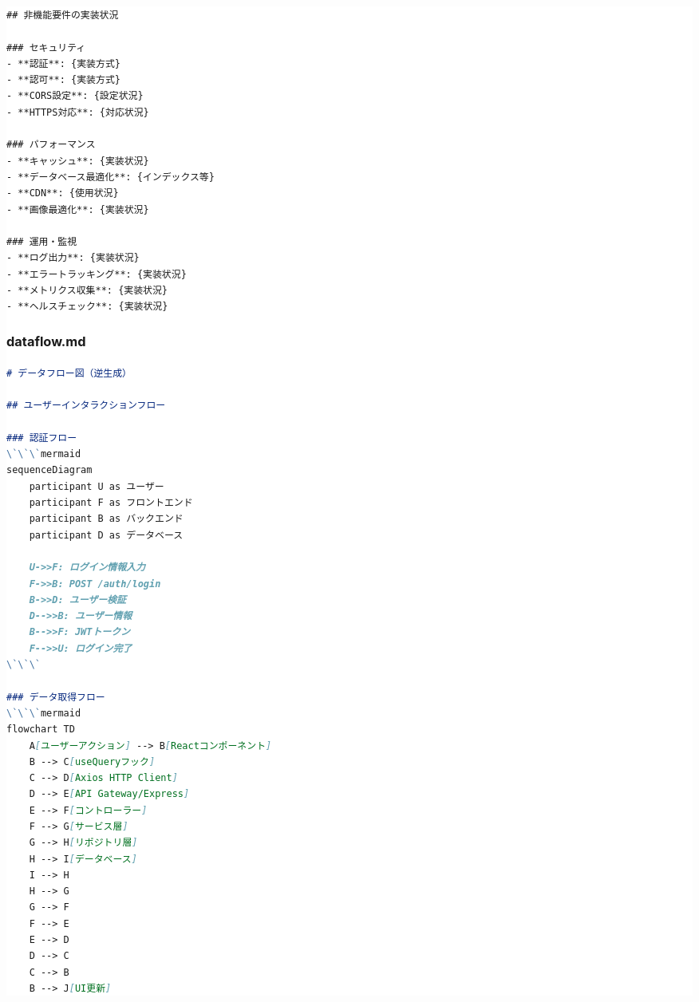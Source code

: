```
## 非機能要件の実装状況

### セキュリティ
- **認証**: {実装方式}
- **認可**: {実装方式}
- **CORS設定**: {設定状況}
- **HTTPS対応**: {対応状況}

### パフォーマンス
- **キャッシュ**: {実装状況}
- **データベース最適化**: {インデックス等}
- **CDN**: {使用状況}
- **画像最適化**: {実装状況}

### 運用・監視
- **ログ出力**: {実装状況}
- **エラートラッキング**: {実装状況}
- **メトリクス収集**: {実装状況}
- **ヘルスチェック**: {実装状況}
```

### dataflow.md

```markdown
# データフロー図（逆生成）

## ユーザーインタラクションフロー

### 認証フロー
\`\`\`mermaid
sequenceDiagram
    participant U as ユーザー
    participant F as フロントエンド
    participant B as バックエンド
    participant D as データベース

    U->>F: ログイン情報入力
    F->>B: POST /auth/login
    B->>D: ユーザー検証
    D-->>B: ユーザー情報
    B-->>F: JWTトークン
    F-->>U: ログイン完了
\`\`\`

### データ取得フロー
\`\`\`mermaid
flowchart TD
    A[ユーザーアクション] --> B[Reactコンポーネント]
    B --> C[useQueryフック]
    C --> D[Axios HTTP Client]
    D --> E[API Gateway/Express]
    E --> F[コントローラー]
    F --> G[サービス層]
    G --> H[リポジトリ層]
    H --> I[データベース]
    I --> H
    H --> G
    G --> F
    F --> E
    E --> D
    D --> C
    C --> B
    B --> J[UI更新]
```